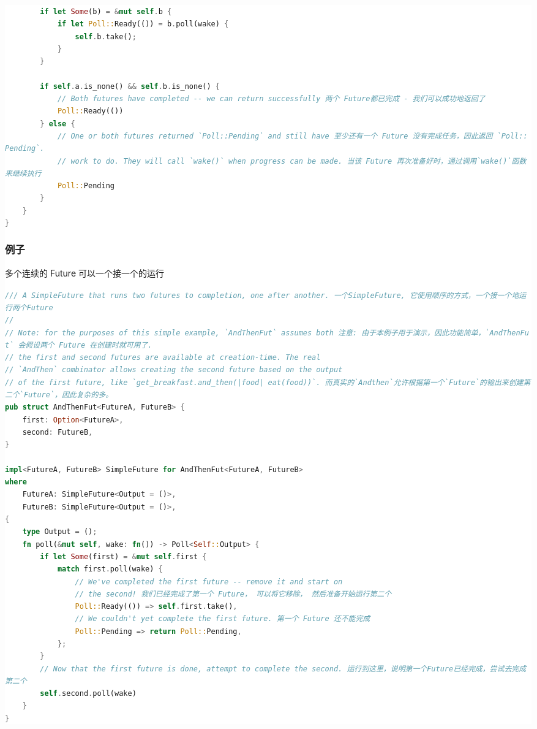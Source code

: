 ```rust
        if let Some(b) = &mut self.b {
            if let Poll::Ready(()) = b.poll(wake) {
                self.b.take();
            }
        }

        if self.a.is_none() && self.b.is_none() {
            // Both futures have completed -- we can return successfully 两个 Future都已完成 - 我们可以成功地返回了
            Poll::Ready(())
        } else {
            // One or both futures returned `Poll::Pending` and still have 至少还有一个 Future 没有完成任务，因此返回 `Poll::Pending`.
            // work to do. They will call `wake()` when progress can be made. 当该 Future 再次准备好时，通过调用`wake()`函数来继续执行
            Poll::Pending
        }
    }
}
```

### 例子

多个连续的 Future 可以一个接一个的运行

```rust
/// A SimpleFuture that runs two futures to completion, one after another. 一个SimpleFuture, 它使用顺序的方式，一个接一个地运行两个Future
//
// Note: for the purposes of this simple example, `AndThenFut` assumes both 注意: 由于本例子用于演示，因此功能简单，`AndThenFut` 会假设两个 Future 在创建时就可用了.
// the first and second futures are available at creation-time. The real
// `AndThen` combinator allows creating the second future based on the output
// of the first future, like `get_breakfast.and_then(|food| eat(food))`. 而真实的`Andthen`允许根据第一个`Future`的输出来创建第二个`Future`，因此复杂的多。
pub struct AndThenFut<FutureA, FutureB> {
    first: Option<FutureA>,
    second: FutureB,
}

impl<FutureA, FutureB> SimpleFuture for AndThenFut<FutureA, FutureB>
where
    FutureA: SimpleFuture<Output = ()>,
    FutureB: SimpleFuture<Output = ()>,
{
    type Output = ();
    fn poll(&mut self, wake: fn()) -> Poll<Self::Output> {
        if let Some(first) = &mut self.first {
            match first.poll(wake) {
                // We've completed the first future -- remove it and start on
                // the second! 我们已经完成了第一个 Future， 可以将它移除， 然后准备开始运行第二个
                Poll::Ready(()) => self.first.take(),
                // We couldn't yet complete the first future. 第一个 Future 还不能完成
                Poll::Pending => return Poll::Pending,
            };
        }
        // Now that the first future is done, attempt to complete the second. 运行到这里，说明第一个Future已经完成，尝试去完成第二个
        self.second.poll(wake)
    }
}
```
